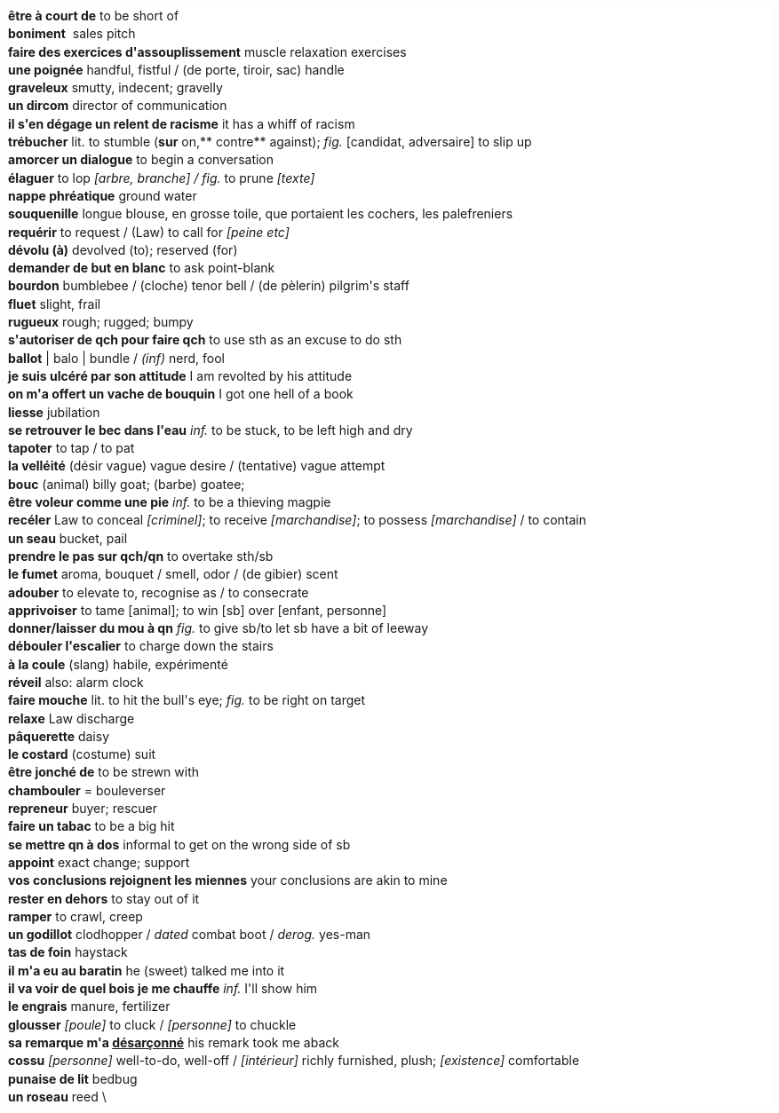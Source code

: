 **être à court de**   to be short of  \
**boniment**  sales pitch \
**faire des exercices d'assouplissement**  muscle relaxation exercises \
**une poignée**  handful, fistful / (de porte, tiroir, sac) handle \
**graveleux**  smutty, indecent; gravelly \
**un dircom**  director of communication \
**il s'en dégage un relent de racisme**   it has a whiff of racism \
**trébucher**  lit. to stumble (**sur** on,**   contre** against); *fig.* [candidat, adversaire] to slip up \
**amorcer un dialogue**  to begin a conversation \
**élaguer**  to lop *[arbre, branche] /* *fig.* to prune *[texte]* \
**nappe phréatique**  ground water \
**souquenille**  longue blouse, en grosse toile, que portaient les cochers, les palefreniers \
**requérir**  to request / (Law) to call for *[peine etc]* \
**dévolu (à)**  devolved (to); reserved (for) \
**demander de but en blanc**  to ask point-blank \
**bourdon**  bumblebee / (cloche) tenor bell / (de pèlerin) pilgrim's staff \
**fluet**  slight, frail \
**rugueux**  rough; rugged; bumpy \
**s'autoriser de qch pour faire qch**  to use sth as an excuse to do sth \
**ballot**  | balo | bundle / *(inf)* nerd, fool \
**je suis ulcéré par son attitude**   I am revolted by his attitude \
**on m'a offert un vache de bouquin**  I got one hell of a book \
**liesse**  jubilation \
**se retrouver le bec dans l'eau**  *inf.* to be stuck, to be left high and dry \
**tapoter**  to tap / to pat \
**la velléité**  (désir vague) vague desire / (tentative) vague attempt \
**bouc**  (animal) billy goat; (barbe) goatee; \
**être voleur comme une pie**  *inf.* to be a thieving magpie \
**recéler** Law to conceal *[criminel]*; to receive *[marchandise]*; to possess *[marchandise]* / to contain \
**un seau**  bucket, pail \
**prendre le pas sur qch/qn**   to overtake sth/sb \
**le fumet**  aroma, bouquet / smell, odor / (de gibier) scent \
**adouber**  to elevate to, recognise as / to consecrate \
**apprivoiser**  to tame [animal]; to win [sb] over [enfant, personne] \
**donner/laisser du mou à qn**  *fig.* to give sb/to let sb have a bit of leeway \
**débouler l'escalier**   to charge down the stairs \
**à la coule**  (slang) habile, expérimenté \
**réveil**  also: alarm clock \
**faire mouche**  lit. to hit the bull's eye; *fig.* to be right on target \
**relaxe**  Law discharge \
**pâquerette**  daisy \
**le costard**  (costume) suit \
**être jonché de**   to be strewn with \
**chambouler** = bouleverser \
**repreneur**  buyer; rescuer \
**faire un tabac**  to be a big hit \
**se mettre qn à dos**  informal to get on the wrong side of sb \
**appoint**  exact change; support \
**vos conclusions rejoignent les miennes**  your conclusions are akin to mine \
**rester en dehors**  to stay out of it \
**ramper**  to crawl, creep \
**un godillot**  clodhopper / *dated* combat boot / _derog._ yes-man \
**tas de foin**  haystack \
**il m'a eu au baratin**  he (sweet) talked me into it \
**il va voir de quel bois je me chauffe**  *inf.* I'll show him \
**le engrais**   manure, fertilizer \
**glousser** *[poule]* to cluck / *[personne]* to chuckle \
**sa remarque m'a <u>désarçonné</u>**  his remark took me aback \
**cossu**  *[personne]* well-to-do, well-off / *[intérieur]* richly furnished, plush; *[existence]* comfortable \
**punaise de lit**  bedbug \
**un roseau**  reed \